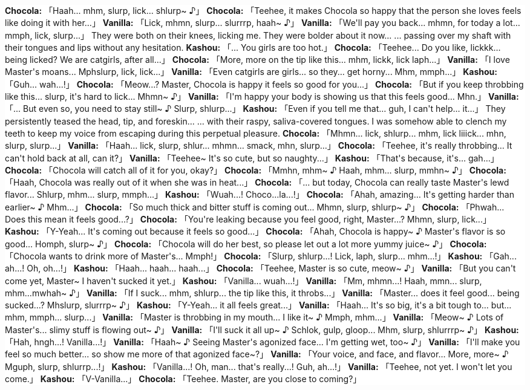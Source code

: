 **Chocola:** 「Haah... mhm, slurp, lick... shlurp~ ♪」
**Chocola:** 「Teehee, it makes Chocola so happy that the person she loves feels like doing it with her...」
**Vanilla:** 「Lick, mhmn, slurp... slurrrp, haah~ ♪」
**Vanilla:** 「We'll pay you back... mhmn, for today a lot... mmph, lick, slurp...」
They were both on their knees, licking me.
They were bolder about it now...
... passing over my shaft with their tongues and lips without any hesitation.
**Kashou:** 「... You girls are too hot.」
**Chocola:** 「Teehee... Do you like, lickkk... being licked? We are catgirls, after all...」
**Chocola:** 「More, more on the tip like this... mhm, lickk, lick laph...」
**Vanilla:** 「I love Master's moans... Mphslurp, lick, lick...」
**Vanilla:** 「Even catgirls are girls... so they... get horny... Mhm, mmph...」
**Kashou:** 「Guh... wah...!」
**Chocola:** 「Meow...? Master, Chocola is happy it feels so good for you...」
**Chocola:** 「But if you keep throbbing like this... slurp, it's hard to lick... Mhmn~ ♪」
**Vanilla:** 「I'm happy your body is showing us that this feels good... Mhn.」
**Vanilla:** 「... But even so, you need to stay still~ ♪ Slurp, shlurp...」
**Kashou:** 「Even if you tell me that... guh, I can't help... it...」
They persistently teased the head, tip, and foreskin...
... with their raspy, saliva-covered tongues.
I was somehow able to clench my teeth to keep my voice from escaping during this perpetual pleasure.
**Chocola:** 「Mhmn... lick, shlurp... mhm, lick liiick... mhn, slurp, slurp...」
**Vanilla:** 「Haah... lick, slurp, shlur... mhmn... smack, mhn, slurp...」
**Chocola:** 「Teehee, it's really throbbing... It can't hold back at all, can it?」
**Vanilla:** 「Teehee~ It's so cute, but so naughty...」
**Kashou:** 「That's because, it's... gah...」
**Chocola:** 「Chocola will catch all of it for you, okay?」
**Chocola:** 「Mmhn, mhm~ ♪ Haah, mhm... slurp, mmhn~ ♪」
**Chocola:** 「Haah, Chocola was really out of it when she was in heat...」
**Chocola:** 「... but today, Chocola can really taste Master's lewd flavor... Shlurp, mhm... slurp, mmph...」
**Kashou:** 「Wuah...! Choco...la...!」
**Chocola:** 「Ahah, amazing... It's getting harder than earlier~ ♪ Mhm...」
**Chocola:** 「So much thick and bitter stuff is coming out... Mhmn, slurp, shlurp~ ♪」
**Chocola:** 「Phwah... Does this mean it feels good...?」
**Chocola:** 「You're leaking because you feel good, right, Master...? Mhmn, slurp, lick...」
**Kashou:** 「Y-Yeah... It's coming out because it feels so good...」
**Chocola:** 「Ahah, Chocola is happy~ ♪ Master's flavor is so good... Homph, slurp~ ♪」
**Chocola:** 「Chocola will do her best, so please let out a lot more yummy juice~ ♪」
**Chocola:** 「Chocola wants to drink more of Master's... Mmph!」
**Chocola:** 「Slurp, shlurp...! Lick, laph, slurp... mhm...!」
**Kashou:** 「Gah... ah...! Oh, oh...!」
**Kashou:** 「Haah... haah... haah...」
**Chocola:** 「Teehee, Master is so cute, meow~ ♪」
**Vanilla:** 「But you can't come yet, Master~ I haven't sucked it yet.」
**Kashou:** 「Vanilla... wuah...!」
**Vanilla:** 「Mm, mhmn...! Haah, mmn... slurp, mhm...mwhah~ ♪」
**Vanilla:** 「If I suck... mhm, shlurp... the tip like this, it throbs...」
**Vanilla:** 「Master... does it feel good... being sucked...? Mhslurp, slurrrp~ ♪」
**Kashou:** 「Y-Yeah... it all feels great...」
**Vanilla:** 「Haah... It's so big, it's a bit tough to... but... mhm, mmph... slurp...」
**Vanilla:** 「Master is throbbing in my mouth... I like it~ ♪ Mmph, mhm...」
**Vanilla:** 「Meow~ ♪ Lots of Master's... slimy stuff is flowing out~ ♪」
**Vanilla:** 「I'll suck it all up~ ♪ Schlok, gulp, gloop... Mhm, slurp, shlurrrp~ ♪」
**Kashou:** 「Hah, hngh...! Vanilla...!」
**Vanilla:** 「Haah~ ♪ Seeing Master's agonized face... I'm getting wet, too~ ♪」
**Vanilla:** 「I'll make you feel so much better... so show me more of that agonized face~?」
**Vanilla:** 「Your voice, and face, and flavor... More, more~ ♪ Mguph, slurp, shlurrp...!」
**Kashou:** 「Vanilla...! Oh, man... that's really...! Guh, ah...!」
**Vanilla:** 「Teehee, not yet. I won't let you come.」
**Kashou:** 「V-Vanilla...」
**Chocola:** 「Teehee. Master, are you close to coming?」